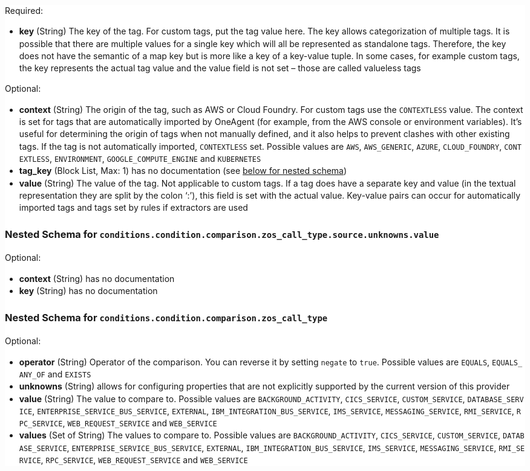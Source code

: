 Required:

- **key** (String) The key of the tag. For custom tags, put the tag value here. The key allows categorization of multiple tags. It is possible that there are multiple values for a single key which will all be represented as standalone tags. Therefore, the key does not have the semantic of a map key but is more like a key of a key-value tuple. In some cases, for example custom tags, the key represents the actual tag value and the value field is not set – those are called valueless tags

Optional:

- **context** (String) The origin of the tag, such as AWS or Cloud Foundry. For custom tags use the `CONTEXTLESS` value. The context is set for tags that are automatically imported by OneAgent (for example, from the AWS console or environment variables). It’s useful for determining the origin of tags when not manually defined, and it also helps to prevent clashes with other existing tags. If the tag is not automatically imported, `CONTEXTLESS` set. Possible values are `AWS`, `AWS_GENERIC`, `AZURE`, `CLOUD_FOUNDRY`, `CONTEXTLESS`, `ENVIRONMENT`, `GOOGLE_COMPUTE_ENGINE` and `KUBERNETES`
- **tag_key** (Block List, Max: 1) has no documentation (see [below for nested schema](#nestedblock--conditions--condition--comparison--zos_call_type--source--unknowns--tag_key))
- **value** (String) The value of the tag. Not applicable to custom tags. If a tag does have a separate key and value (in the textual representation they are split by the colon ‘:’), this field is set with the actual value. Key-value pairs can occur for automatically imported tags and tags set by rules if extractors are used

<a id="nestedblock--conditions--condition--comparison--zos_call_type--source--unknowns--tag_key"></a>
### Nested Schema for `conditions.condition.comparison.zos_call_type.source.unknowns.value`

Optional:

- **context** (String) has no documentation
- **key** (String) has no documentation





<a id="nestedblock--conditions--condition--comparison--service_type"></a>
### Nested Schema for `conditions.condition.comparison.zos_call_type`

Optional:

- **operator** (String) Operator of the comparison. You can reverse it by setting `negate` to `true`. Possible values are `EQUALS`, `EQUALS_ANY_OF` and `EXISTS`
- **unknowns** (String) allows for configuring properties that are not explicitly supported by the current version of this provider
- **value** (String) The value to compare to. Possible values are `BACKGROUND_ACTIVITY`, `CICS_SERVICE`, `CUSTOM_SERVICE`, `DATABASE_SERVICE`, `ENTERPRISE_SERVICE_BUS_SERVICE`, `EXTERNAL`, `IBM_INTEGRATION_BUS_SERVICE`, `IMS_SERVICE`, `MESSAGING_SERVICE`, `RMI_SERVICE`, `RPC_SERVICE`, `WEB_REQUEST_SERVICE` and `WEB_SERVICE`
- **values** (Set of String) The values to compare to. Possible values are `BACKGROUND_ACTIVITY`, `CICS_SERVICE`, `CUSTOM_SERVICE`, `DATABASE_SERVICE`, `ENTERPRISE_SERVICE_BUS_SERVICE`, `EXTERNAL`, `IBM_INTEGRATION_BUS_SERVICE`, `IMS_SERVICE`, `MESSAGING_SERVICE`, `RMI_SERVICE`, `RPC_SERVICE`, `WEB_REQUEST_SERVICE` and `WEB_SERVICE`
